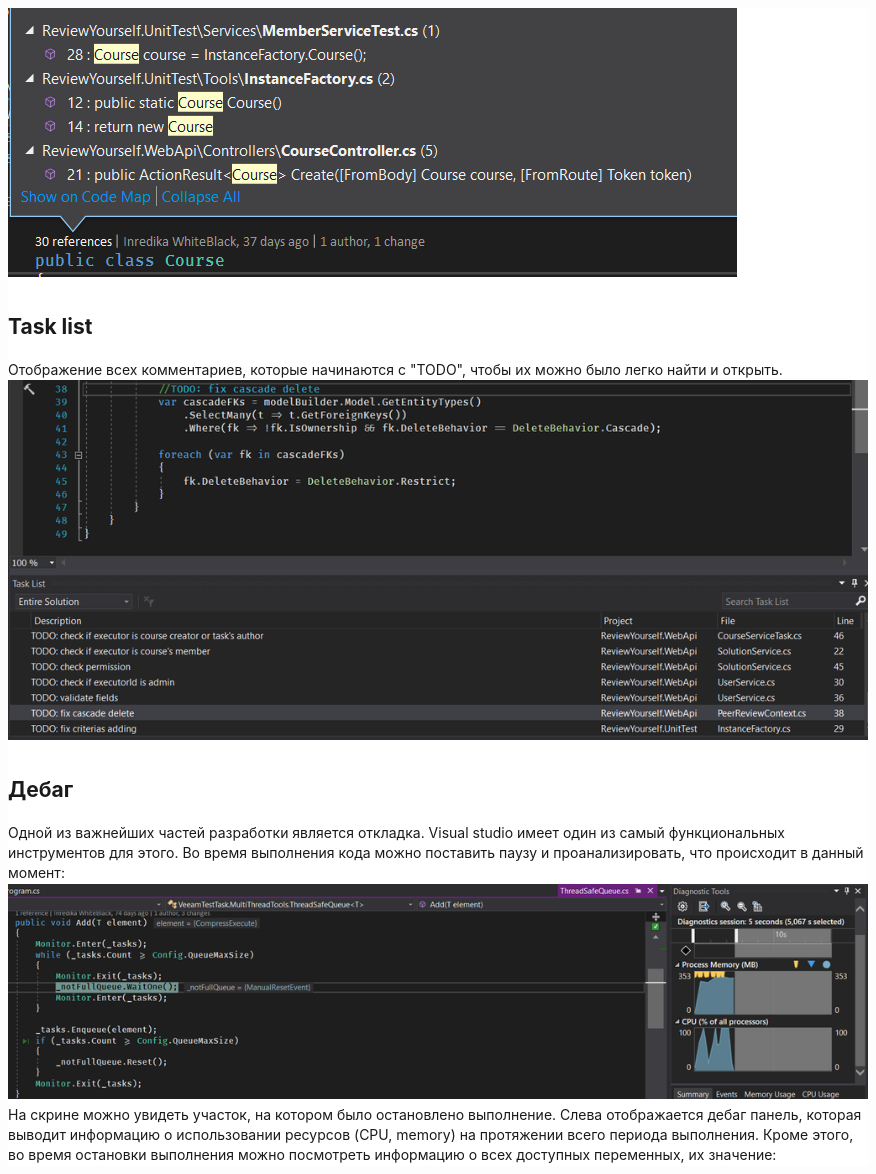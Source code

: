 ![References](img/L1_18.png)

## Task list
Отображение всех комментариев, которые начинаются с "TODO", чтобы их можно было легко найти и открыть.  
![Task](img/L1_15.png)

## Дебаг
Одной из важнейших частей разработки является откладка. Visual studio имеет один из самый функциональных инструментов для этого. Во время выполнения кода можно поставить паузу и проанализировать, что происходит в данный момент:  
![Debug pause](img/L1_19.png)
На скрине можно увидеть участок, на котором было остановлено выполнение. Слева отображается дебаг панель, которая выводит информацию о использовании ресурсов (CPU, memory) на протяжении всего периода выполнения. Кроме этого, во время остановки выполнения можно посмотреть информацию о всех доступных переменных, их значение:  